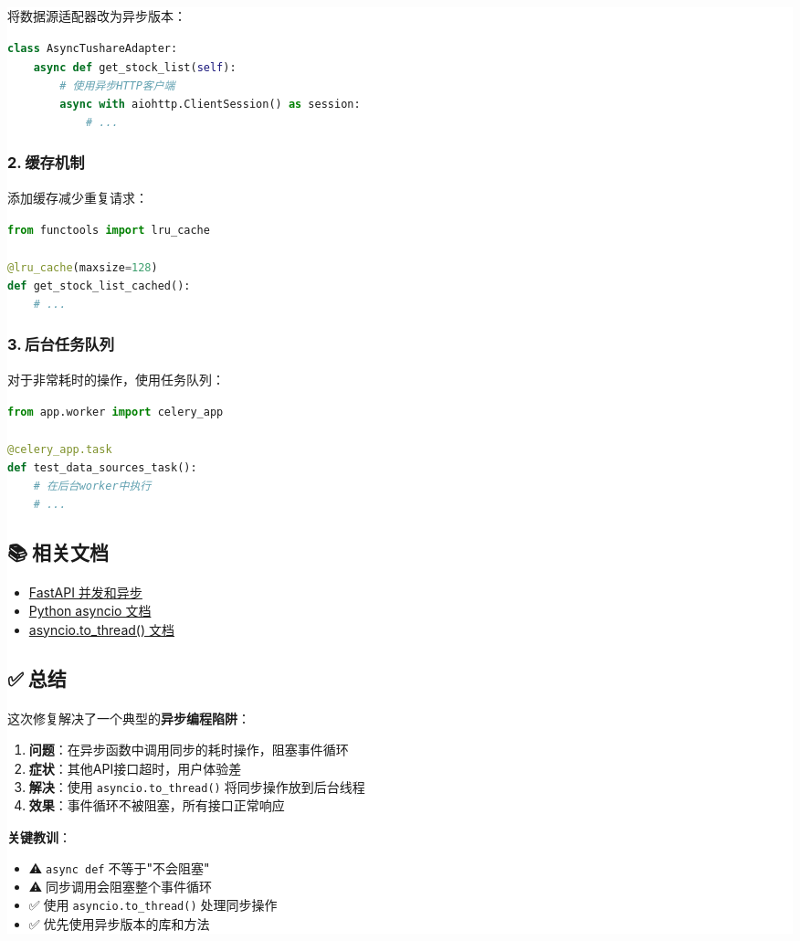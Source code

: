 将数据源适配器改为异步版本：
```python
class AsyncTushareAdapter:
    async def get_stock_list(self):
        # 使用异步HTTP客户端
        async with aiohttp.ClientSession() as session:
            # ...
```

### 2. 缓存机制

添加缓存减少重复请求：
```python
from functools import lru_cache

@lru_cache(maxsize=128)
def get_stock_list_cached():
    # ...
```

### 3. 后台任务队列

对于非常耗时的操作，使用任务队列：
```python
from app.worker import celery_app

@celery_app.task
def test_data_sources_task():
    # 在后台worker中执行
    # ...
```

## 📚 相关文档

- [FastAPI 并发和异步](https://fastapi.tiangolo.com/async/)
- [Python asyncio 文档](https://docs.python.org/3/library/asyncio.html)
- [asyncio.to_thread() 文档](https://docs.python.org/3/library/asyncio-task.html#asyncio.to_thread)

## ✅ 总结

这次修复解决了一个典型的**异步编程陷阱**：

1. **问题**：在异步函数中调用同步的耗时操作，阻塞事件循环
2. **症状**：其他API接口超时，用户体验差
3. **解决**：使用 `asyncio.to_thread()` 将同步操作放到后台线程
4. **效果**：事件循环不被阻塞，所有接口正常响应

**关键教训**：
- ⚠️  `async def` 不等于"不会阻塞"
- ⚠️  同步调用会阻塞整个事件循环
- ✅ 使用 `asyncio.to_thread()` 处理同步操作
- ✅ 优先使用异步版本的库和方法

